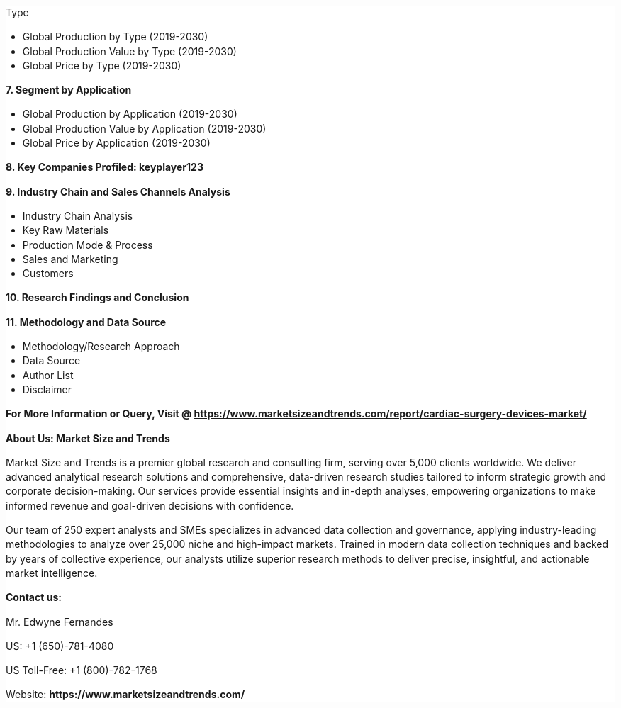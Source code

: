 Type</strong></p><ul><li>Global Production by Type (2019-2030)</li><li>Global Production Value by Type (2019-2030)</li><li>Global Price by Type (2019-2030)</li></ul><p><strong>7. Segment by Application</strong></p><ul><li>Global Production by Application (2019-2030)</li><li>Global Production Value by Application (2019-2030)</li><li>Global Price by Application (2019-2030)</li></ul><p><strong>8. Key Companies Profiled: keyplayer123</strong></p><p><strong>9. Industry Chain and Sales Channels Analysis</strong></p><ul><li>Industry Chain Analysis</li><li>Key Raw Materials</li><li>Production Mode &amp; Process</li><li>Sales and Marketing</li><li>Customers</li></ul><p><strong>10. Research Findings and Conclusion</strong></p><p><strong>11. Methodology and Data Source</strong></p><ul><li>Methodology/Research Approach</li><li>Data Source</li><li>Author List</li><li>Disclaimer</li></ul></p><p><strong>For More Information or Query, Visit @ <a href="https://www.marketsizeandtrends.com/report/cardiac-surgery-devices-market/">https://www.marketsizeandtrends.com/report/cardiac-surgery-devices-market/</a></strong></p><p><strong>About Us: Market Size and Trends</strong></p><p>Market Size and Trends is a premier global research and consulting firm, serving over 5,000 clients worldwide. We deliver advanced analytical research solutions and comprehensive, data-driven research studies tailored to inform strategic growth and corporate decision-making. Our services provide essential insights and in-depth analyses, empowering organizations to make informed revenue and goal-driven decisions with confidence.</p><p>Our team of 250 expert analysts and SMEs specializes in advanced data collection and governance, applying industry-leading methodologies to analyze over 25,000 niche and high-impact markets. Trained in modern data collection techniques and backed by years of collective experience, our analysts utilize superior research methods to deliver precise, insightful, and actionable market intelligence.</p><p><strong>Contact us:</strong></p><p>Mr. Edwyne Fernandes</p><p>US: +1 (650)-781-4080</p><p>US Toll-Free: +1 (800)-782-1768</p><p>Website: <strong><a href="https://www.marketsizeandtrends.com/">https://www.marketsizeandtrends.com/</a></strong></p>
